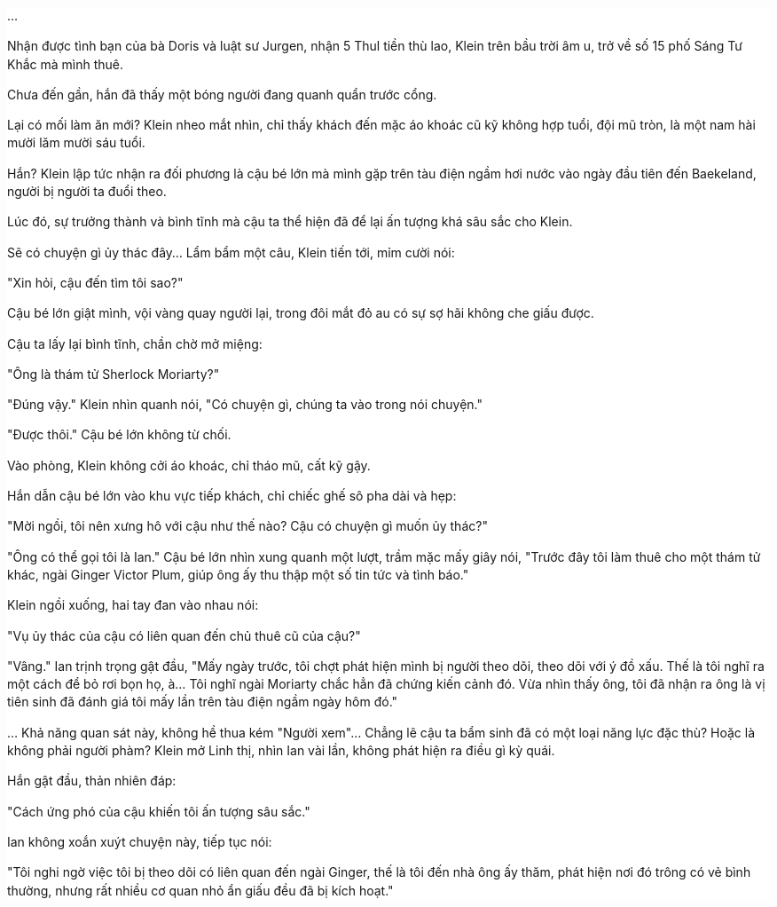 …

Nhận được tình bạn của bà Doris và luật sư Jurgen, nhận 5 Thul tiền thù lao, Klein trên bầu trời âm u, trở về số 15 phố Sáng Tư Khắc mà mình thuê.

Chưa đến gần, hắn đã thấy một bóng người đang quanh quẩn trước cổng.

Lại có mối làm ăn mới? Klein nheo mắt nhìn, chỉ thấy khách đến mặc áo khoác cũ kỹ không hợp tuổi, đội mũ tròn, là một nam hài mười lăm mười sáu tuổi.

Hắn? Klein lập tức nhận ra đối phương là cậu bé lớn mà mình gặp trên tàu điện ngầm hơi nước vào ngày đầu tiên đến Baekeland, người bị người ta đuổi theo.

Lúc đó, sự trưởng thành và bình tĩnh mà cậu ta thể hiện đã để lại ấn tượng khá sâu sắc cho Klein.

Sẽ có chuyện gì ủy thác đây… Lẩm bẩm một câu, Klein tiến tới, mỉm cười nói:

"Xin hỏi, cậu đến tìm tôi sao?"

Cậu bé lớn giật mình, vội vàng quay người lại, trong đôi mắt đỏ au có sự sợ hãi không che giấu được.

Cậu ta lấy lại bình tĩnh, chần chờ mở miệng:

"Ông là thám tử Sherlock Moriarty?"

"Đúng vậy." Klein nhìn quanh nói, "Có chuyện gì, chúng ta vào trong nói chuyện."

"Được thôi." Cậu bé lớn không từ chối.

Vào phòng, Klein không cởi áo khoác, chỉ tháo mũ, cất kỹ gậy.

Hắn dẫn cậu bé lớn vào khu vực tiếp khách, chỉ chiếc ghế sô pha dài và hẹp:

"Mời ngồi, tôi nên xưng hô với cậu như thế nào? Cậu có chuyện gì muốn ủy thác?"

"Ông có thể gọi tôi là Ian." Cậu bé lớn nhìn xung quanh một lượt, trầm mặc mấy giây nói, "Trước đây tôi làm thuê cho một thám tử khác, ngài Ginger Victor Plum, giúp ông ấy thu thập một số tin tức và tình báo."

Klein ngồi xuống, hai tay đan vào nhau nói:

"Vụ ủy thác của cậu có liên quan đến chủ thuê cũ của cậu?"

"Vâng." Ian trịnh trọng gật đầu, "Mấy ngày trước, tôi chợt phát hiện mình bị người theo dõi, theo dõi với ý đồ xấu. Thế là tôi nghĩ ra một cách để bỏ rơi bọn họ, à… Tôi nghĩ ngài Moriarty chắc hẳn đã chứng kiến cảnh đó. Vừa nhìn thấy ông, tôi đã nhận ra ông là vị tiên sinh đã đánh giá tôi mấy lần trên tàu điện ngầm ngày hôm đó."

… Khả năng quan sát này, không hề thua kém "Người xem"… Chẳng lẽ cậu ta bẩm sinh đã có một loại năng lực đặc thù? Hoặc là không phải người phàm? Klein mở Linh thị, nhìn Ian vài lần, không phát hiện ra điều gì kỳ quái.

Hắn gật đầu, thản nhiên đáp:

"Cách ứng phó của cậu khiến tôi ấn tượng sâu sắc."

Ian không xoắn xuýt chuyện này, tiếp tục nói:

"Tôi nghi ngờ việc tôi bị theo dõi có liên quan đến ngài Ginger, thế là tôi đến nhà ông ấy thăm, phát hiện nơi đó trông có vẻ bình thường, nhưng rất nhiều cơ quan nhỏ ẩn giấu đều đã bị kích hoạt."
